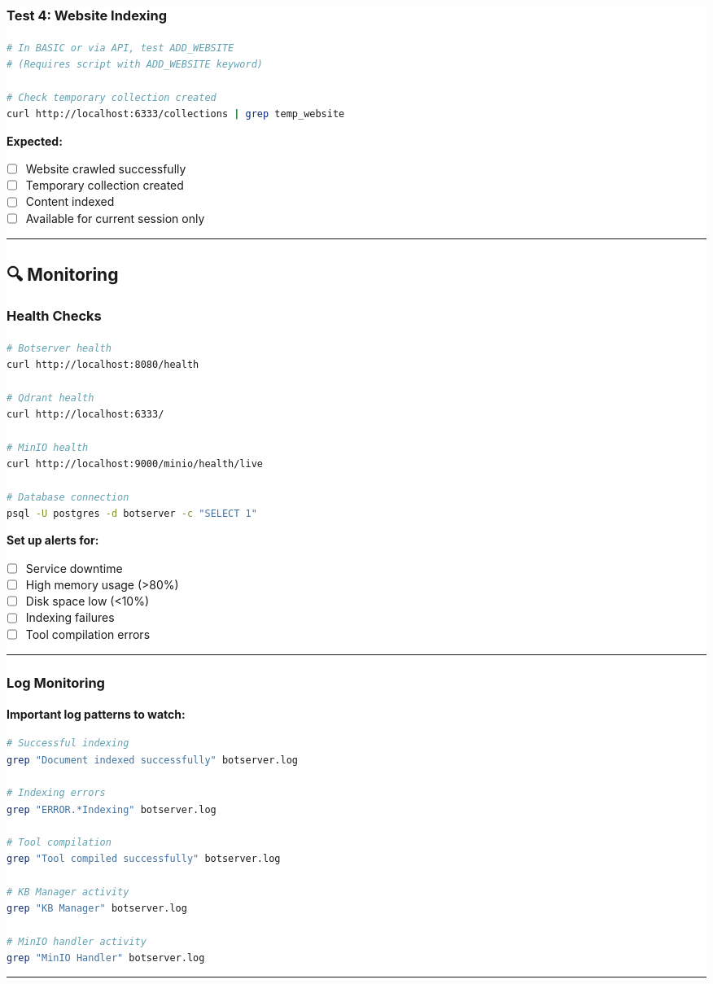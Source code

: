 ### Test 4: Website Indexing

```bash
# In BASIC or via API, test ADD_WEBSITE
# (Requires script with ADD_WEBSITE keyword)

# Check temporary collection created
curl http://localhost:6333/collections | grep temp_website
```

**Expected:**
- [ ] Website crawled successfully
- [ ] Temporary collection created
- [ ] Content indexed
- [ ] Available for current session only

---

## 🔍 Monitoring

### Health Checks

```bash
# Botserver health
curl http://localhost:8080/health

# Qdrant health
curl http://localhost:6333/

# MinIO health
curl http://localhost:9000/minio/health/live

# Database connection
psql -U postgres -d botserver -c "SELECT 1"
```

**Set up alerts for:**
- [ ] Service downtime
- [ ] High memory usage (>80%)
- [ ] Disk space low (<10%)
- [ ] Indexing failures
- [ ] Tool compilation errors

---

### Log Monitoring

**Important log patterns to watch:**

```bash
# Successful indexing
grep "Document indexed successfully" botserver.log

# Indexing errors
grep "ERROR.*Indexing" botserver.log

# Tool compilation
grep "Tool compiled successfully" botserver.log

# KB Manager activity
grep "KB Manager" botserver.log

# MinIO handler activity
grep "MinIO Handler" botserver.log
```

---